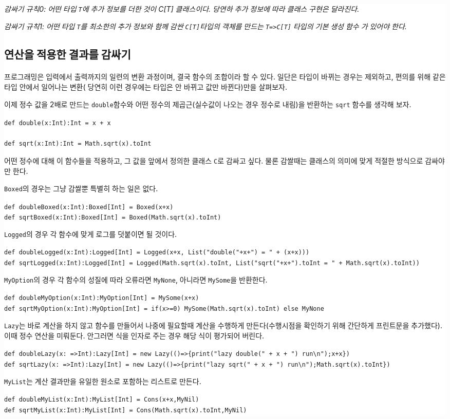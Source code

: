 _감싸기 규칙0: 어떤 타입 `T`에 추가 정보를 더한 것이 C[T] 클래스이다. 당연하 추가 정보에 따라 클래스 구현은 달라진다._

_감싸기 규칙1: 어떤 타입 `T`를 최소한의 추가 정보와 함께 감싼 `C[T]`타입의 객체를 만드는 `T=>C[T]` 타입의 기본 생성 함수 가 있어야 한다._

## 연산을 적용한 결과를 감싸기

프로그래밍은 입력에서 출력까지의 일련의 변환 과정이며, 결국 함수의 조합이라 할 수 있다.
일단은 타입이 바뀌는 경우는 제외하고, 편의를 위해 같은 타입 안에서 일어나는 변환(
당연히 이런 경우에는 타입은 안 바뀌고 값만 바뀐다)만을 살펴보자. 

이제 정수 값을 2배로 만드는 `double`함수와 어떤 정수의 제곱근(실수값이 나오는 경우 정수로 내림)을 반환하는 
`sqrt` 함수를 생각해 보자.

```
def double(x:Int):Int = x + x

def sqrt(x:Int):Int = Math.sqrt(x).toInt
```

어떤 정수에 대해 이 함수들을 적용하고, 그 값을 앞에서 정의한 클래스 `C`로 감싸고 싶다.
물론 감쌀때는 클래스의 의미에 맞게 적절한 방식으로 감싸야만 한다.

`Boxed`의 경우는 그냥 감쌀뿐 특별히 하는 일은 없다.

```
def doubleBoxed(x:Int):Boxed[Int] = Boxed(x+x)
def sqrtBoxed(x:Int):Boxed[Int] = Boxed(Math.sqrt(x).toInt)
```

`Logged`의 경우 각 함수에 맞게 로그를 덧붙이면 될 것이다.
```
def doubleLogged(x:Int):Logged[Int] = Logged(x+x, List("double("+x+") = " + (x+x)))
def sqrtLogged(x:Int):Logged[Int] = Logged(Math.sqrt(x).toInt, List("sqrt("+x+").toInt = " + Math.sqrt(x).toInt))
```


`MyOption`의 경우 각 함수의 성질에 따라 오류라면 `MyNone`, 아니라면 `MySome`을 반환한다.
```
def doubleMyOption(x:Int):MyOption[Int] = MySome(x+x)
def sqrtMyOption(x:Int):MyOption[Int] = if(x>=0) MySome(Math.sqrt(x).toInt) else MyNone
```

`Lazy`는 바로 계산을 하지 않고 함수를 만들어서 나중에 필요할때 계산을 수행하게 만든다(수행시점을 
확인하기 위해 간단하게 프린트문을 추가했다). 이때 정수 연산을 미뤄둔다. 
안그러면 식을 인자로 주는 경우 해당 식이 평가되어 버린다.

```
def doubleLazy(x: =>Int):Lazy[Int] = new Lazy(()=>{print("lazy double(" + x + ") run\n");x+x})
def sqrtLazy(x: =>Int):Lazy[Int] = new Lazy(()=>{print("lazy sqrt(" + x + ") run\n");Math.sqrt(x).toInt})
```

`MyList`는 계산 결과만을 유일한 원소로 포함하는 리스트로 만든다.
```
def doubleMyList(x:Int):MyList[Int] = Cons(x+x,MyNil)
def sqrtMyList(x:Int):MyList[Int] = Cons(Math.sqrt(x).toInt,MyNil)
```
